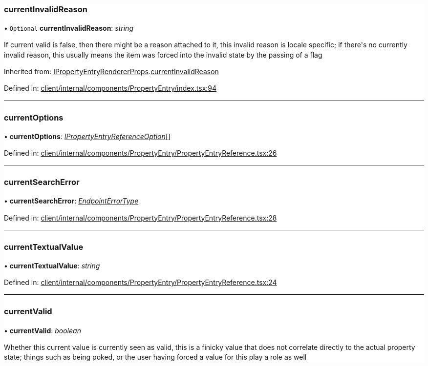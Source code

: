 ### currentInvalidReason

• `Optional` **currentInvalidReason**: *string*

If current valid is false, then there might be a reason
attached to it, this invalid reason is locale specific;
if there's no currently invalid reason, this usually means
the item was forced into the invalid state by the passing
of a flag

Inherited from: [IPropertyEntryRendererProps](client_internal_components_propertyentry.ipropertyentryrendererprops.md).[currentInvalidReason](client_internal_components_propertyentry.ipropertyentryrendererprops.md#currentinvalidreason)

Defined in: [client/internal/components/PropertyEntry/index.tsx:94](https://github.com/onzag/itemize/blob/3efa2a4a/client/internal/components/PropertyEntry/index.tsx#L94)

___

### currentOptions

• **currentOptions**: [*IPropertyEntryReferenceOption*](client_internal_components_propertyentry_propertyentryreference.ipropertyentryreferenceoption.md)[]

Defined in: [client/internal/components/PropertyEntry/PropertyEntryReference.tsx:26](https://github.com/onzag/itemize/blob/3efa2a4a/client/internal/components/PropertyEntry/PropertyEntryReference.tsx#L26)

___

### currentSearchError

• **currentSearchError**: [*EndpointErrorType*](../modules/base_errors.md#endpointerrortype)

Defined in: [client/internal/components/PropertyEntry/PropertyEntryReference.tsx:28](https://github.com/onzag/itemize/blob/3efa2a4a/client/internal/components/PropertyEntry/PropertyEntryReference.tsx#L28)

___

### currentTextualValue

• **currentTextualValue**: *string*

Defined in: [client/internal/components/PropertyEntry/PropertyEntryReference.tsx:24](https://github.com/onzag/itemize/blob/3efa2a4a/client/internal/components/PropertyEntry/PropertyEntryReference.tsx#L24)

___

### currentValid

• **currentValid**: *boolean*

Whether this current value is currently seen as valid, this is a finicky
value that does not correlate directly to the actual property
state; things such as being poked, or the user having forced
a value for this play a role as well

